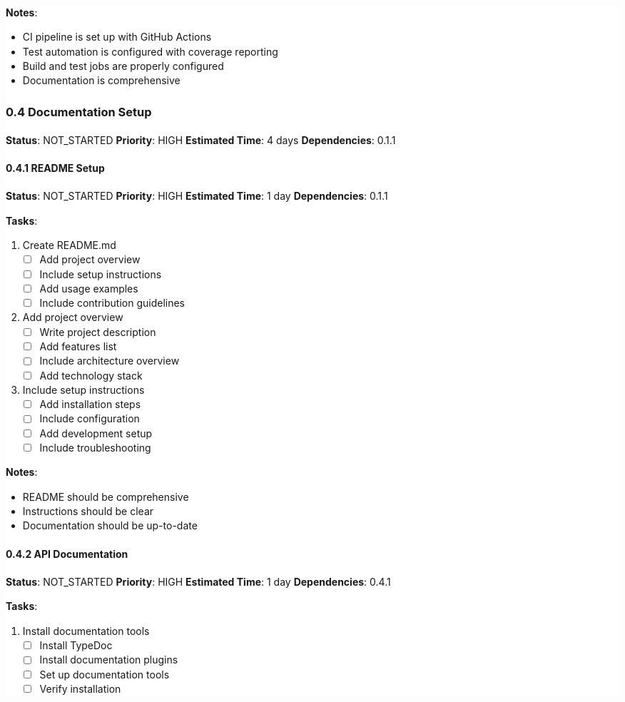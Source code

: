 **Notes**:
- CI pipeline is set up with GitHub Actions
- Test automation is configured with coverage reporting
- Build and test jobs are properly configured
- Documentation is comprehensive

### 0.4 Documentation Setup
**Status**: NOT_STARTED
**Priority**: HIGH
**Estimated Time**: 4 days
**Dependencies**: 0.1.1

#### 0.4.1 README Setup
**Status**: NOT_STARTED
**Priority**: HIGH
**Estimated Time**: 1 day
**Dependencies**: 0.1.1

**Tasks**:
1. Create README.md
   - [ ] Add project overview
   - [ ] Include setup instructions
   - [ ] Add usage examples
   - [ ] Include contribution guidelines

2. Add project overview
   - [ ] Write project description
   - [ ] Add features list
   - [ ] Include architecture overview
   - [ ] Add technology stack

3. Include setup instructions
   - [ ] Add installation steps
   - [ ] Include configuration
   - [ ] Add development setup
   - [ ] Include troubleshooting

**Notes**:
- README should be comprehensive
- Instructions should be clear
- Documentation should be up-to-date

#### 0.4.2 API Documentation
**Status**: NOT_STARTED
**Priority**: HIGH
**Estimated Time**: 1 day
**Dependencies**: 0.4.1

**Tasks**:
1. Install documentation tools
   - [ ] Install TypeDoc
   - [ ] Install documentation plugins
   - [ ] Set up documentation tools
   - [ ] Verify installation
